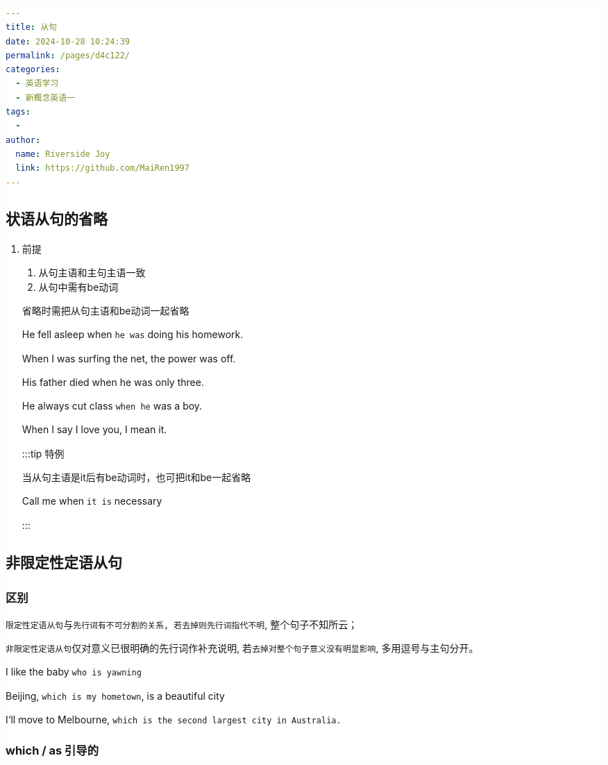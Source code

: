 ```yaml
---
title: 从句
date: 2024-10-28 10:24:39
permalink: /pages/d4c122/
categories:
  - 英语学习
  - 新概念英语一
tags:
  - 
author: 
  name: Riverside Joy
  link: https://github.com/MaiRen1997
---
```

## 状语从句的省略

1. 前提

   1. 从句主语和主句主语一致
   2. 从句中需有be动词

   省略时需把从句主语和be动词一起省略

   He fell asleep when `he was` doing his homework.

   When I was surfing the net, the power was off.

   His father died when he was only three.

   He always cut class `when he` was a boy.

   When I say I love you, I mean it.

   :::tip 特例

   当从句主语是it后有be动词时，也可把it和be一起省略

   Call me when `it is` necessary

   :::

## 非限定性定语从句

### 区别

`限定性定语从句`与`先行词有不可分割的关系, 若去掉则先行词指代不明`, 整个句子不知所云；

`非限定性定语从句`仅对意义已很明确的先行词作补充说明, 若`去掉对整个句子意义没有明显影响`, 多用逗号与主句分开。

I like the baby `who is yawning`

Beijing, `which is my hometown`, is a beautiful city

I‘ll move to Melbourne, `which is the second largest city in Australia.`

### which / as 引导的
